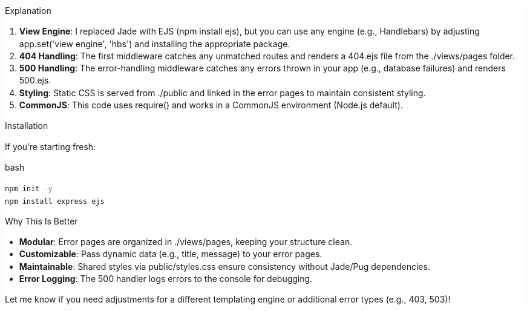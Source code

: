 Explanation

1. **View Engine**: I replaced Jade with EJS (npm install ejs), but you can use any engine (e.g., Handlebars) by adjusting app.set('view engine', 'hbs') and installing the appropriate package.
2. **404 Handling**: The first middleware catches any unmatched routes and renders a 404.ejs file from the ./views/pages folder.
3. **500 Handling**: The error-handling middleware catches any errors thrown in your app (e.g., database failures) and renders 500.ejs.
4. **Styling**: Static CSS is served from ./public and linked in the error pages to maintain consistent styling.
5. **CommonJS**: This code uses require() and works in a CommonJS environment (Node.js default).

Installation

If you’re starting fresh:

bash

```bash
npm init -y
npm install express ejs
```

Why This Is Better

- **Modular**: Error pages are organized in ./views/pages, keeping your structure clean.
- **Customizable**: Pass dynamic data (e.g., title, message) to your error pages.
- **Maintainable**: Shared styles via public/styles.css ensure consistency without Jade/Pug dependencies.
- **Error Logging**: The 500 handler logs errors to the console for debugging.

Let me know if you need adjustments for a different templating engine or additional error types (e.g., 403, 503)!

